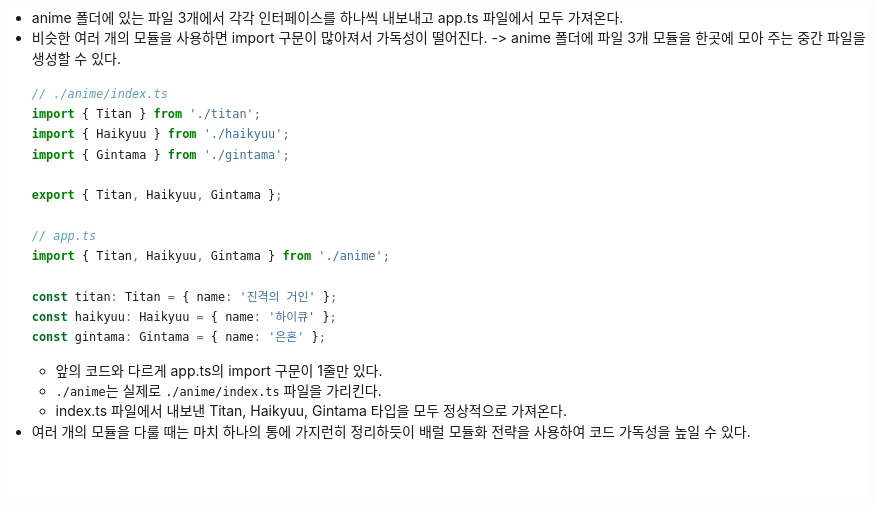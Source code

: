   ```ts
  ```
  - anime 폴더에 있는 파일 3개에서 각각 인터페이스를 하나씩 내보내고 app.ts 파일에서 모두 가져온다.
  - 비슷한 여러 개의 모듈을 사용하면 import 구문이 많아져서 가독성이 떨어진다. -> anime 폴더에 파일 3개 모듈을 한곳에 모아 주는 중간 파일을 생성할 수 있다.
    ```ts
    // ./anime/index.ts
    import { Titan } from './titan';
    import { Haikyuu } from './haikyuu';
    import { Gintama } from './gintama';

    export { Titan, Haikyuu, Gintama };

    // app.ts
    import { Titan, Haikyuu, Gintama } from './anime';

    const titan: Titan = { name: '진격의 거인' };
    const haikyuu: Haikyuu = { name: '하이큐' };
    const gintama: Gintama = { name: '은혼' };
    ```
    - 앞의 코드와 다르게 app.ts의 import 구문이 1줄만 있다.
    - `./anime`는 실제로 `./anime/index.ts` 파일을 가리킨다.
    - index.ts 파일에서 내보낸 Titan, Haikyuu, Gintama 타입을 모두 정상적으로 가져온다.
- 여러 개의 모듈을 다룰 때는 마치 하나의 통에 가지런히 정리하듯이 배럴 모듈화 전략을 사용하여 코드 가독성을 높일 수 있다.

<br>
<br>